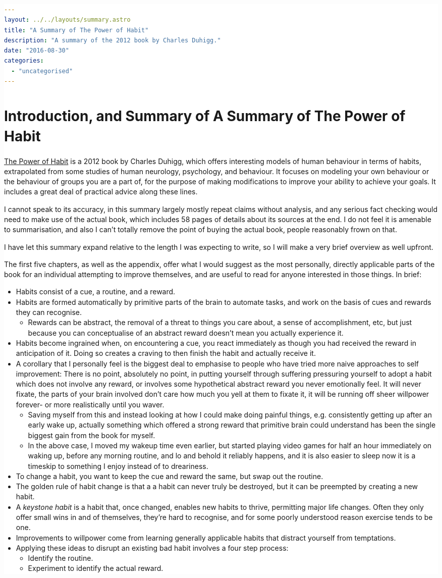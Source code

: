 ```yaml
---
layout: ../../layouts/summary.astro
title: "A Summary of The Power of Habit"
description: "A summary of the 2012 book by Charles Duhigg."
date: "2016-08-30"
categories: 
  - "uncategorised"
---
```


# Introduction, and Summary of A Summary of The Power of Habit

[The Power of Habit](https://en.wikipedia.org/wiki/The_Power_of_Habit) is a 2012 book by Charles Duhigg, which offers interesting models of human behaviour in terms of habits, extrapolated from some studies of human neurology, psychology, and behaviour. It focuses on modeling your own behaviour or the behaviour of groups you are a part of, for the purpose of making modifications to improve your ability to achieve your goals. It includes a great deal of practical advice along these lines.

I cannot speak to its accuracy, in this summary largely mostly repeat claims without analysis, and any serious fact checking would need to make use of the actual book, which includes 58 pages of details about its sources at the end. I do not feel it is amenable to summarisation, and also I can’t totally remove the point of buying the actual book, people reasonably frown on that.

I have let this summary expand relative to the length I was expecting to write, so I will make a very brief overview as well upfront.

The first five chapters, as well as the appendix, offer what I would suggest as the most personally, directly applicable parts of the book for an individual attempting to improve themselves, and are useful to read for anyone interested in those things. In brief:

- Habits consist of a cue, a routine, and a reward.
- Habits are formed automatically by primitive parts of the brain to automate tasks, and work on the basis of cues and rewards they can recognise.
    - Rewards can be abstract, the removal of a threat to things you care about, a sense of accomplishment, etc, but just because you can conceptualise of an abstract reward doesn’t mean you actually experience it.
- Habits become ingrained when, on encountering a cue, you react immediately as though you had received the reward in anticipation of it. Doing so creates a craving to then finish the habit and actually receive it.
- A corollary that I personally feel is the biggest deal to emphasise to people who have tried more naive approaches to self improvement: There is no point, absolutely no point, in putting yourself through suffering pressuring yourself to adopt a habit which does not involve any reward, or involves some hypothetical abstract reward you never emotionally feel. It will never fixate, the parts of your brain involved don’t care how much you yell at them to fixate it, it will be running off sheer willpower forever- or more realistically until you waver.
    - Saving myself from this and instead looking at how I could make doing painful things, e.g. consistently getting up after an early wake up, actually something which offered a strong reward that primitive brain could understand has been the single biggest gain from the book for myself.
    - In the above case, I moved my wakeup time even earlier, but started playing video games for half an hour immediately on waking up, before any morning routine, and lo and behold it reliably happens, and it is also easier to sleep now it is a timeskip to something I enjoy instead of to dreariness.
- To change a habit, you want to keep the cue and reward the same, but swap out the routine.
- The golden rule of habit change is that a a habit can never truly be destroyed, but it can be preempted by creating a new habit.
- A _keystone habit_ is a habit that, once changed, enables new habits to thrive, permitting major life changes. Often they only offer small wins in and of themselves, they’re hard to recognise, and for some poorly understood reason exercise tends to be one.
- Improvements to willpower come from learning generally applicable habits that distract yourself from temptations.
- Applying these ideas to disrupt an existing bad habit involves a four step process:
    - Identify the routine.
    - Experiment to identify the actual reward.
